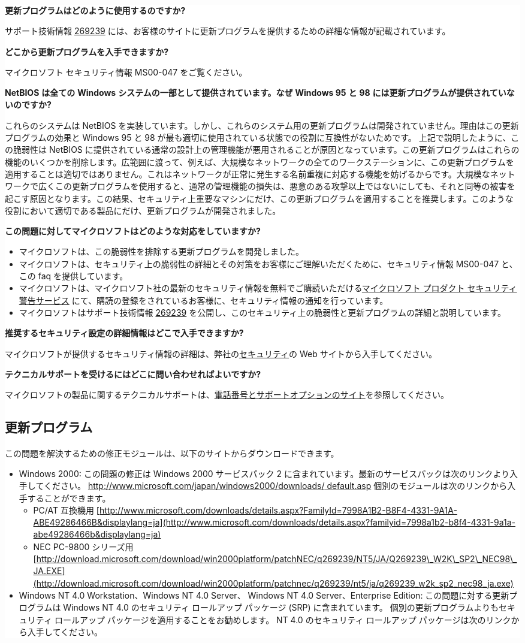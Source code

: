 **更新プログラムはどのように使用するのですか?**

サポート技術情報 [269239](http://support.microsoft.com/kb/269239) には、お客様のサイトに更新プログラムを提供するための詳細な情報が記載されています。

**どこから更新プログラムを入手できますか?**

マイクロソフト セキュリティ情報 MS00-047 をご覧ください。

**NetBIOS** **は全ての** **Windows** **システムの一部として提供されています。なぜ** **Windows 95** **と** **98** **には更新プログラムが提供されていないのですか?**

これらのシステムは NetBIOS を実装しています。しかし、これらのシステム用の更新プログラムは開発されていません。理由はこの更新プログラムの効果と Windows 95 と 98 が最も適切に使用されている状態での役割に互換性がないためです。
上記で説明したように、この脆弱性は NetBIOS に提供されている通常の設計上の管理機能が悪用されることが原因となっています。この更新プログラムはこれらの機能のいくつかを削除します。広範囲に渡って、例えば、大規模なネットワークの全てのワークステーションに、この更新プログラムを適用することは適切ではありません。これはネットワークが正常に発生する名前重複に対応する機能を妨げるからです。大規模なネットワークで広くこの更新プログラムを使用すると、通常の管理機能の損失は、悪意のある攻撃以上ではないにしても、それと同等の被害を起こす原因となります。この結果、セキュリティ上重要なマシンにだけ、この更新プログラムを適用することを推奨します。このような役割において適切である製品にだけ、更新プログラムが開発されました。

**この問題に対してマイクロソフトはどのような対応をしていますか?**

-   マイクロソフトは、この脆弱性を排除する更新プログラムを開発しました。
-   マイクロソフトは、セキュリティ上の脆弱性の詳細とその対策をお客様にご理解いただくために、セキュリティ情報 MS00-047 と、この faq を提供しています。
-   マイクロソフトは、マイクロソフト社の最新のセキュリティ情報を無料でご購読いただける[マイクロソフト プロダクト セキュリティ 警告サービス](http://technet.microsoft.com/ja-jp/security/dd252948.aspx) にて、購読の登録をされているお客様に、セキュリティ情報の通知を行っています。
-   マイクロソフトはサポート技術情報 [269239](http://support.microsoft.com/kb/269239) を公開し、このセキュリティ上の脆弱性と更新プログラムの詳細と説明しています。

**推奨するセキュリティ設定の詳細情報はどこで入手できますか?**

マイクロソフトが提供するセキュリティ情報の詳細は、弊社の[セキュリティ](http://technet.microsoft.com/ja-jp/security/default.aspx)の Web サイトから入手してください。

**テクニカルサポートを受けるにはどこに問い合わせればよいですか?**

マイクロソフトの製品に関するテクニカルサポートは、[電話番号とサポートオプションのサイト](http://support.microsoft.com/gp/cntactms)を参照してください。

更新プログラム
--------------

<span></span>
この問題を解決するための修正モジュールは、以下のサイトからダウンロードできます。

-   Windows 2000:
    この問題の修正は Windows 2000 サービスパック 2 に含まれています。最新のサービスパックは次のリンクより入手してください。
    [http://www.microsoft.com/japan/windows2000/downloads/
    default.asp](http://www.microsoft.com/japan/windows2000/downloads/)
    個別のモジュールは次のリンクから入手することができます。
    -   PC/AT 互換機用
        [http://www.microsoft.com/downloads/details.aspx?FamilyId=7998A1B2-B8F4-4331-9A1A-ABE49286466B&displaylang=ja](http://www.microsoft.com/downloads/details.aspx?familyid=7998a1b2-b8f4-4331-9a1a-abe49286466b&displaylang=ja)
    -   NEC PC-9800 シリーズ用
        [http://download.microsoft.com/download/win2000platform/patchNEC/q269239/NT5/JA/Q269239\_W2K\_SP2\_NEC98\_JA.EXE](http://download.microsoft.com/download/win2000platform/patchnec/q269239/nt5/ja/q269239_w2k_sp2_nec98_ja.exe)
-   Windows NT 4.0 Workstation、Windows NT 4.0 Server、
    Windows NT 4.0 Server、Enterprise Edition:
    この問題に対する更新プログラムは Windows NT 4.0 のセキュリティ ロールアップ パッケージ (SRP) に含まれています。
    個別の更新プログラムよりもセキュリティ ロールアップ パッケージを適用することをお勧めします。
    NT 4.0 のセキュリティ ロールアップ パッケージは次のリンクから入手してください。
